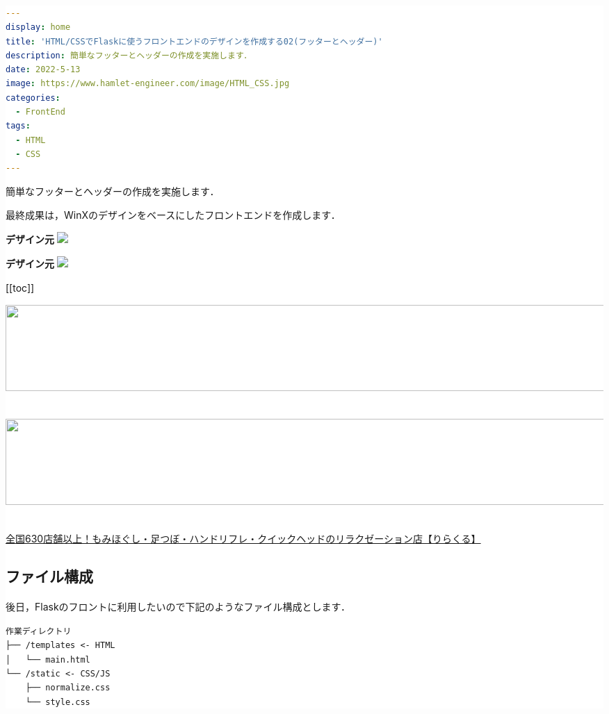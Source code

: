 ```yaml
---
display: home
title: 'HTML/CSSでFlaskに使うフロントエンドのデザインを作成する02(フッターとヘッダー)'
description: 簡単なフッターとヘッダーの作成を実施します．
date: 2022-5-13
image: https://www.hamlet-engineer.com/image/HTML_CSS.jpg
categories: 
  - FrontEnd
tags:
  - HTML
  - CSS
---
```

簡単なフッターとヘッダーの作成を実施します．





最終成果は，WinXのデザインをベースにしたフロントエンドを作成します．

**デザイン元**
![](/image/WinX.png)


**デザイン元**
![](/image/goal_design.png)

<ClientOnly>
  <CallInArticleAdsense />
</ClientOnly>

[[toc]]


<a href="https://px.a8.net/svt/ejp?a8mat=3HBXCY+4DRW36+50+2HM5Z5" rel="nofollow"><img border="0" width="1000" height="124" alt="" src="https://www27.a8.net/svt/bgt?aid=210508450265&wid=001&eno=01&mid=s00000000018015052000&mc=1"></a><img border="0" width="1" height="1" src="https://www10.a8.net/0.gif?a8mat=3HBXCY+4DRW36+50+2HM5Z5" alt="">


<a href="https://px.a8.net/svt/ejp?a8mat=3HIN6N+3YAMCY+CO4+6BMG1" rel="nofollow"><img border="0" width="1000" height="124" alt="" src="https://www23.a8.net/svt/bgt?aid=210821855239&wid=001&eno=01&mid=s00000001642001062000&mc=1"></a><img border="0" width="1" height="1" src="https://www17.a8.net/0.gif?a8mat=3HIN6N+3YAMCY+CO4+6BMG1" alt="">


<a href="https://px.a8.net/svt/ejp?a8mat=3HIN6N+7FBNEA+4AQ0+5YJRM" rel="nofollow">全国630店舗以上！もみほぐし・足つぼ・ハンドリフレ・クイックヘッドのリラクゼーション店【りらくる】</a><img border="0" width="1" height="1" src="https://www15.a8.net/0.gif?a8mat=3HIN6N+7FBNEA+4AQ0+5YJRM" alt="">


## ファイル構成
後日，Flaskのフロントに利用したいので下記のようなファイル構成とします．
```
作業ディレクトリ
├── /templates <- HTML
│   └── main.html
└── /static <- CSS/JS
    ├── normalize.css
    └── style.css
```
